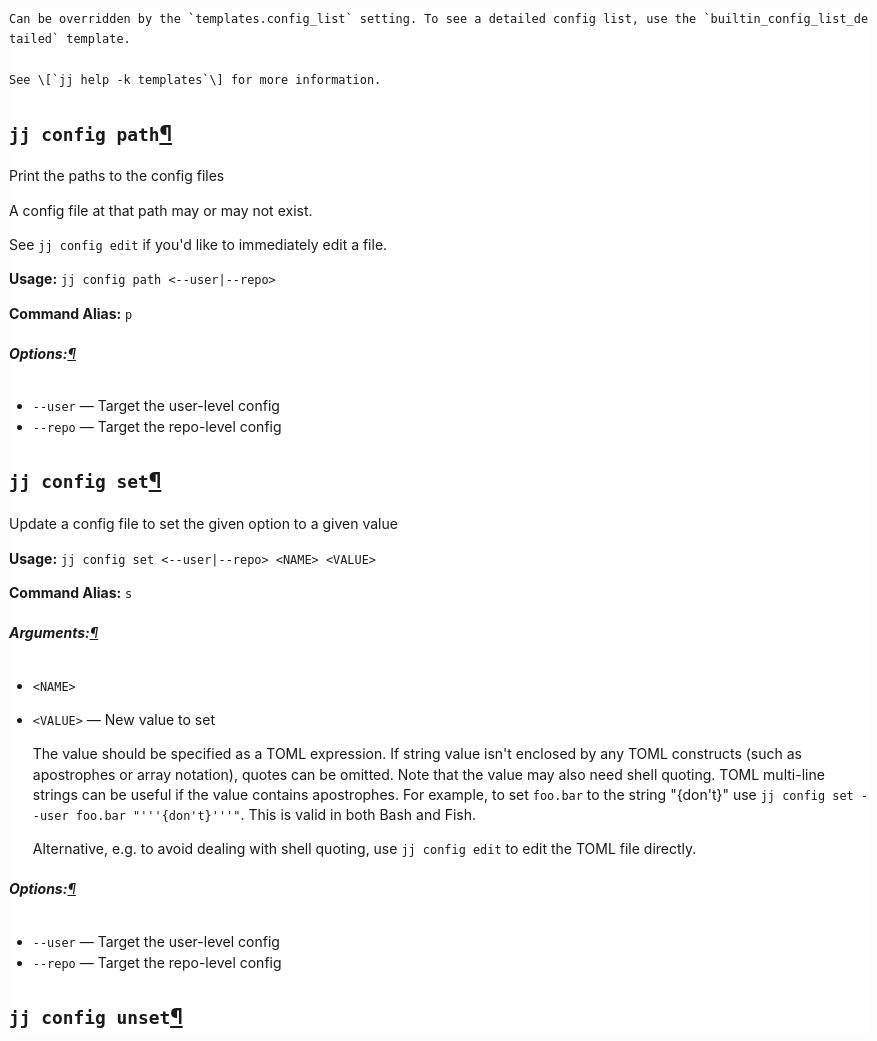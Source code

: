     Can be overridden by the `templates.config_list` setting. To see a detailed config list, use the `builtin_config_list_detailed` template.
    
    See \[`jj help -k templates`\] for more information.
    

`jj config path`[¶](https://jj-vcs.github.io/jj/latest/cli-reference/#jj-config-path "Permanent link")
------------------------------------------------------------------------------------------------------

Print the paths to the config files

A config file at that path may or may not exist.

See `jj config edit` if you'd like to immediately edit a file.

**Usage:** `jj config path <--user|--repo>`

**Command Alias:** `p`

###### **Options:**[¶](https://jj-vcs.github.io/jj/latest/cli-reference/#options_11 "Permanent link")

*   `--user` — Target the user-level config
*   `--repo` — Target the repo-level config

`jj config set`[¶](https://jj-vcs.github.io/jj/latest/cli-reference/#jj-config-set "Permanent link")
----------------------------------------------------------------------------------------------------

Update a config file to set the given option to a given value

**Usage:** `jj config set <--user|--repo> <NAME> <VALUE>`

**Command Alias:** `s`

###### **Arguments:**[¶](https://jj-vcs.github.io/jj/latest/cli-reference/#arguments_14 "Permanent link")

*   `<NAME>`
*   `<VALUE>` — New value to set
    
    The value should be specified as a TOML expression. If string value isn't enclosed by any TOML constructs (such as apostrophes or array notation), quotes can be omitted. Note that the value may also need shell quoting. TOML multi-line strings can be useful if the value contains apostrophes. For example, to set `foo.bar` to the string "{don't}" use `jj config set --user foo.bar "'''{don't}'''"`. This is valid in both Bash and Fish.
    
    Alternative, e.g. to avoid dealing with shell quoting, use `jj config edit` to edit the TOML file directly.
    

###### **Options:**[¶](https://jj-vcs.github.io/jj/latest/cli-reference/#options_12 "Permanent link")

*   `--user` — Target the user-level config
*   `--repo` — Target the repo-level config

`jj config unset`[¶](https://jj-vcs.github.io/jj/latest/cli-reference/#jj-config-unset "Permanent link")
--------------------------------------------------------------------------------------------------------

